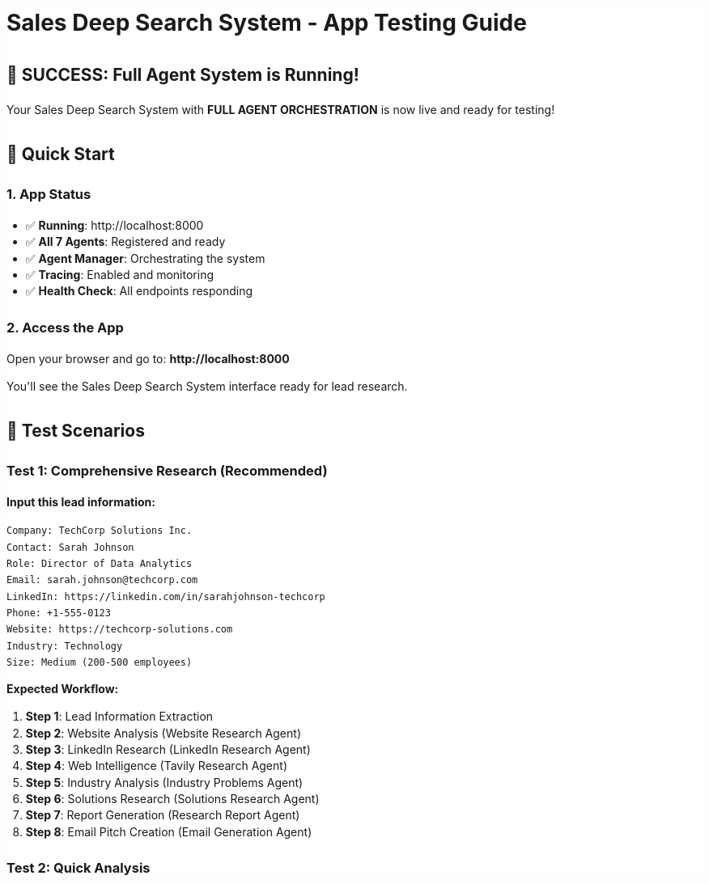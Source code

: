 # Sales Deep Search System - App Testing Guide

## 🎉 **SUCCESS: Full Agent System is Running!**

Your Sales Deep Search System with **FULL AGENT ORCHESTRATION** is now live and ready for testing!

## 🚀 **Quick Start**

### **1. App Status**
- ✅ **Running**: http://localhost:8000
- ✅ **All 7 Agents**: Registered and ready
- ✅ **Agent Manager**: Orchestrating the system
- ✅ **Tracing**: Enabled and monitoring
- ✅ **Health Check**: All endpoints responding

### **2. Access the App**
Open your browser and go to: **http://localhost:8000**

You'll see the Sales Deep Search System interface ready for lead research.

## 🧪 **Test Scenarios**

### **Test 1: Comprehensive Research (Recommended)**

**Input this lead information:**
```
Company: TechCorp Solutions Inc.
Contact: Sarah Johnson
Role: Director of Data Analytics
Email: sarah.johnson@techcorp.com
LinkedIn: https://linkedin.com/in/sarahjohnson-techcorp
Phone: +1-555-0123
Website: https://techcorp-solutions.com
Industry: Technology
Size: Medium (200-500 employees)
```

**Expected Workflow:**
1. **Step 1**: Lead Information Extraction
2. **Step 2**: Website Analysis (Website Research Agent)
3. **Step 3**: LinkedIn Research (LinkedIn Research Agent)
4. **Step 4**: Web Intelligence (Tavily Research Agent)
5. **Step 5**: Industry Analysis (Industry Problems Agent)
6. **Step 6**: Solutions Research (Solutions Research Agent)
7. **Step 7**: Report Generation (Research Report Agent)
8. **Step 8**: Email Pitch Creation (Email Generation Agent)

### **Test 2: Quick Analysis**
